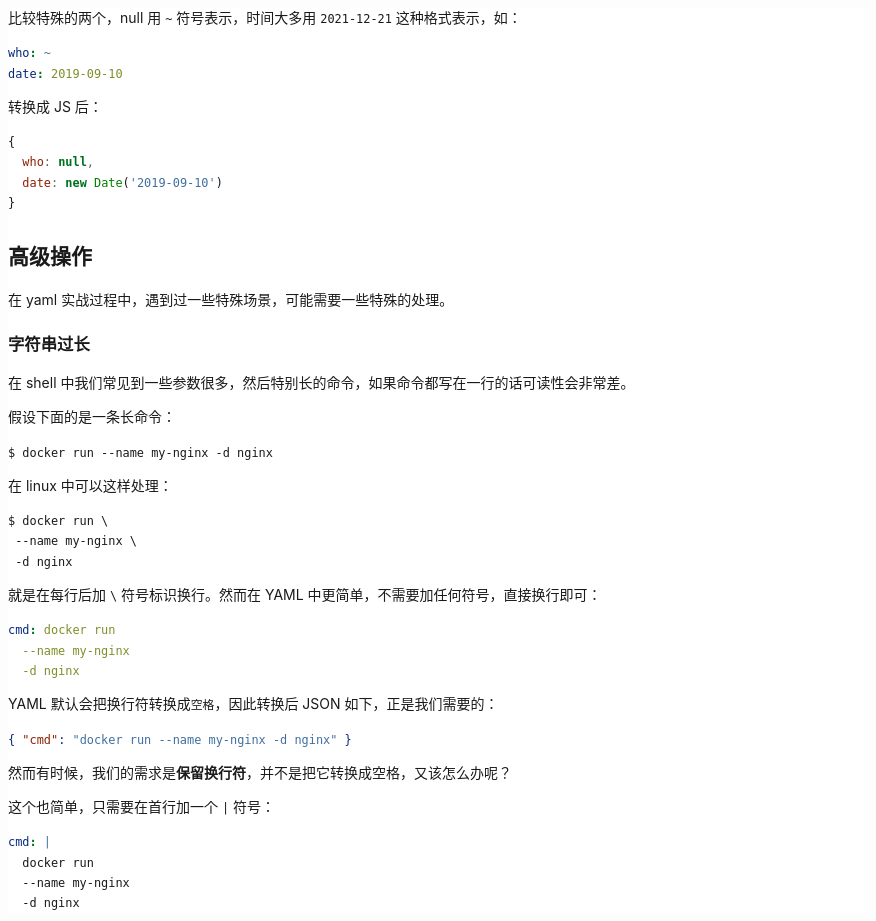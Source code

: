 比较特殊的两个，null 用 `~` 符号表示，时间大多用 `2021-12-21` 这种格式表示，如：

```yaml
who: ~
date: 2019-09-10
```

转换成 JS 后：

```javascript
{
  who: null,
  date: new Date('2019-09-10')
}
```

## 高级操作

在 yaml 实战过程中，遇到过一些特殊场景，可能需要一些特殊的处理。

### 字符串过长

在 shell 中我们常见到一些参数很多，然后特别长的命令，如果命令都写在一行的话可读性会非常差。

假设下面的是一条长命令：

```shell
$ docker run --name my-nginx -d nginx
```

在 linux 中可以这样处理：

```shell
$ docker run \
 --name my-nginx \
 -d nginx
```

就是在每行后加 `\` 符号标识换行。然而在 YAML 中更简单，不需要加任何符号，直接换行即可：

```yaml
cmd: docker run
  --name my-nginx
  -d nginx
```

YAML 默认会把换行符转换成`空格`，因此转换后 JSON 如下，正是我们需要的：

```json
{ "cmd": "docker run --name my-nginx -d nginx" }
```

然而有时候，我们的需求是**保留换行符**，并不是把它转换成空格，又该怎么办呢？

这个也简单，只需要在首行加一个 `|` 符号：

```yaml
cmd: |
  docker run
  --name my-nginx
  -d nginx
```
